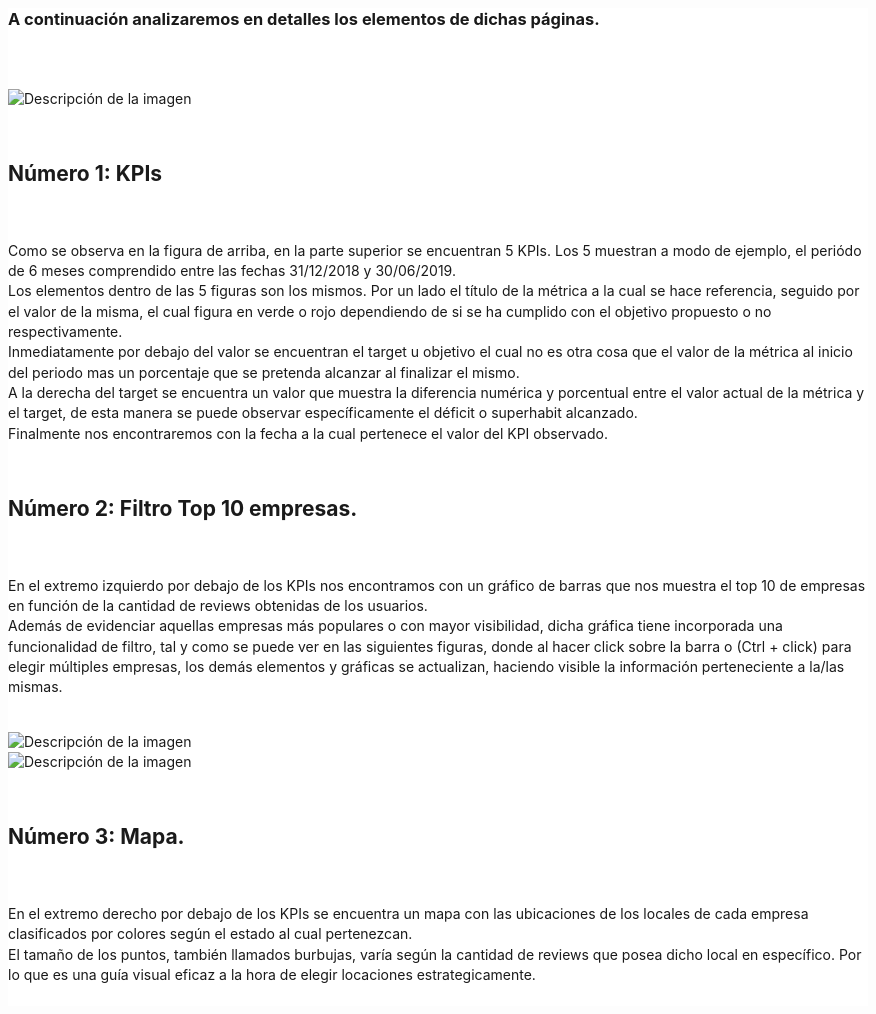 ### A continuación analizaremos en detalles los elementos de dichas páginas.<br>
<br>
<br>

<img src="https://user-images.githubusercontent.com/109149292/228102033-9a46c8cc-d1cf-4834-af6c-bd572138f9dd.jpg" alt="Descripción de la imagen" width="75%">
<br>
<br>

## Número 1: KPIs
<br>

Como se observa en la figura de arriba, en la parte superior se encuentran 5 KPIs. Los 5 muestran a modo de ejemplo, el periódo de 6 meses comprendido entre las fechas 31/12/2018 y 30/06/2019.  
Los elementos dentro de las 5 figuras son los mismos. Por un lado el título de la métrica a la cual se hace referencia, seguido por el valor de la misma, el cual figura en verde o rojo dependiendo de si se ha cumplido con el objetivo propuesto o no respectivamente.  
Inmediatamente por debajo del valor se encuentran el target u objetivo el cual no es otra cosa que el valor de la métrica al inicio del periodo mas un porcentaje que se pretenda alcanzar al finalizar el mismo.  
A la derecha del target se encuentra un valor que muestra la diferencia numérica y porcentual entre el valor actual de la métrica y el target, de esta manera se puede observar específicamente el déficit o superhabit alcanzado.  
Finalmente nos encontraremos con la fecha a la cual pertenece el valor del KPI observado.<br>
<br>

## Número 2: Filtro Top 10 empresas.
<br>

En el extremo izquierdo por debajo de los KPIs nos encontramos con un gráfico de barras que nos muestra el top 10 de empresas en función de la cantidad de reviews obtenidas de los usuarios.  
Además de evidenciar aquellas empresas más populares o con mayor visibilidad, dicha gráfica tiene incorporada una funcionalidad de filtro, tal y como se puede ver en las siguientes figuras, donde al hacer click sobre la barra o (Ctrl + click) para elegir múltiples empresas, los demás elementos y gráficas se actualizan, haciendo visible la información perteneciente a la/las mismas.<br>
<br>

<img src="https://user-images.githubusercontent.com/109149292/228108996-c544fe6b-793b-4214-a358-c35d134fa3fe.jpg" alt="Descripción de la imagen" width="40%"> 
<br>

<img src="https://user-images.githubusercontent.com/109149292/228109094-a45894f2-96b9-478d-a2d3-01ef4ca92b46.jpg" alt="Descripción de la imagen" width="75%"> 

<br>
<br>

## Número 3: Mapa.
<br>

En el extremo derecho por debajo de los KPIs se encuentra un mapa con las ubicaciones de los locales de cada empresa clasificados por colores según el estado al cual pertenezcan.  
El tamaño de los puntos, también llamados burbujas, varía según la cantidad de reviews que posea dicho local en específico. Por lo que es una guía visual eficaz a la hora de elegir locaciones estrategicamente.
<br>
<br>
